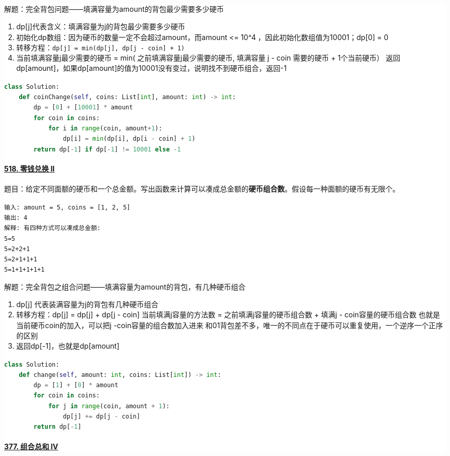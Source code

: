 解题：完全背包问题——填满容量为amount的背包最少需要多少硬币

1. dp[j]代表含义：填满容量为j的背包最少需要多少硬币
2. 初始化dp数组：因为硬币的数量一定不会超过amount，而amount <= 10^4 ，因此初始化数组值为10001；dp[0] = 0
3. 转移方程：`dp[j] = min(dp[j], dp[j - coin] + 1)`
4. 当前填满容量j最少需要的硬币 = min( 之前填满容量j最少需要的硬币, 填满容量 j - coin 需要的硬币 + 1个当前硬币）
   返回dp[amount]，如果dp[amount]的值为10001没有变过，说明找不到硬币组合，返回-1

```python
class Solution:
    def coinChange(self, coins: List[int], amount: int) -> int:
        dp = [0] + [10001] * amount
        for coin in coins:
            for i in range(coin, amount+1):
                dp[i] = min(dp[i], dp[i - coin] + 1)
        return dp[-1] if dp[-1] != 10001 else -1
```



#### [518. 零钱兑换 II](https://leetcode-cn.com/problems/coin-change-2/)

题目：给定不同面额的硬币和一个总金额。写出函数来计算可以凑成总金额的**硬币组合数**。假设每一种面额的硬币有无限个。 

```
输入: amount = 5, coins = [1, 2, 5]
输出: 4
解释: 有四种方式可以凑成总金额:
5=5
5=2+2+1
5=2+1+1+1
5=1+1+1+1+1
```

解题：完全背包之组合问题——填满容量为amount的背包，有几种硬币组合

1. dp[j] 代表装满容量为j的背包有几种硬币组合
2. 转移方程：dp[j] = dp[j] + dp[j - coin]
   当前填满j容量的方法数 = 之前填满j容量的硬币组合数 + 填满j - coin容量的硬币组合数
   也就是当前硬币coin的加入，可以把j -coin容量的组合数加入进来
   和01背包差不多，唯一的不同点在于硬币可以重复使用，一个逆序一个正序的区别
3. 返回dp[-1]，也就是dp[amount]

```python
class Solution:
    def change(self, amount: int, coins: List[int]) -> int:
        dp = [1] + [0] * amount
        for coin in coins:
            for j in range(coin, amount + 1):
                dp[j] += dp[j - coin]
        return dp[-1]

```



#### [377. 组合总和 Ⅳ](https://leetcode-cn.com/problems/combination-sum-iv/)
